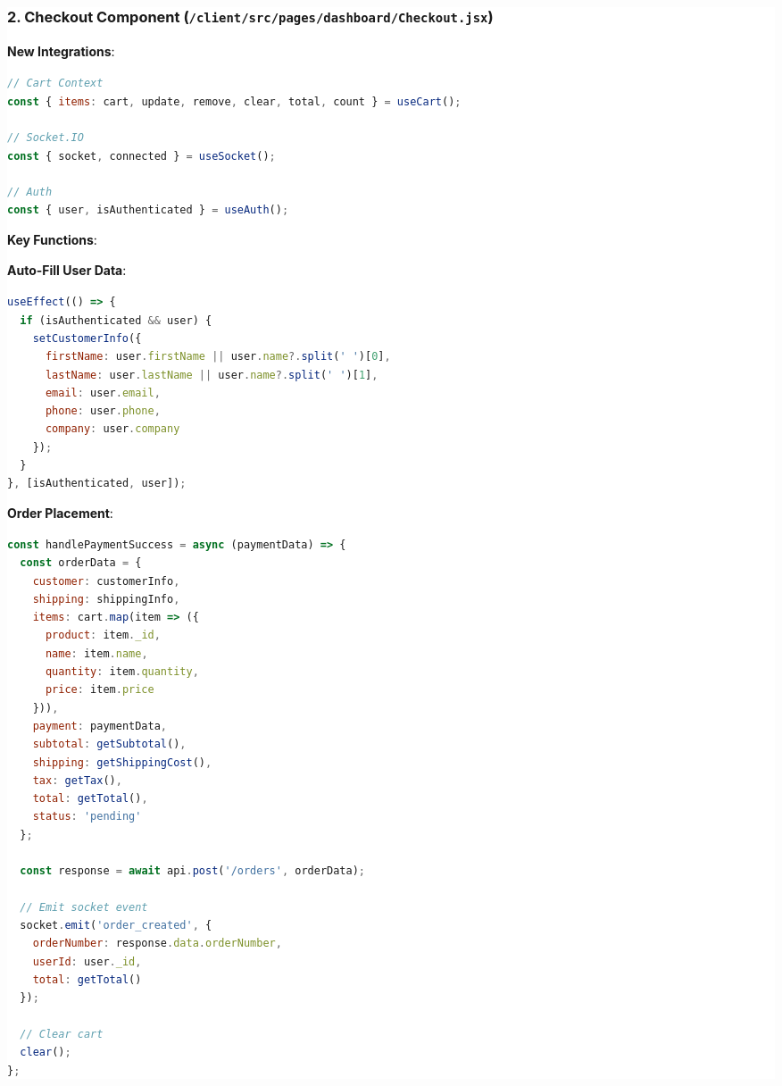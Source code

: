 
### **2. Checkout Component** (`/client/src/pages/dashboard/Checkout.jsx`)

**New Integrations**:
```javascript
// Cart Context
const { items: cart, update, remove, clear, total, count } = useCart();

// Socket.IO
const { socket, connected } = useSocket();

// Auth
const { user, isAuthenticated } = useAuth();
```

**Key Functions**:

**Auto-Fill User Data**:
```javascript
useEffect(() => {
  if (isAuthenticated && user) {
    setCustomerInfo({
      firstName: user.firstName || user.name?.split(' ')[0],
      lastName: user.lastName || user.name?.split(' ')[1],
      email: user.email,
      phone: user.phone,
      company: user.company
    });
  }
}, [isAuthenticated, user]);
```

**Order Placement**:
```javascript
const handlePaymentSuccess = async (paymentData) => {
  const orderData = {
    customer: customerInfo,
    shipping: shippingInfo,
    items: cart.map(item => ({
      product: item._id,
      name: item.name,
      quantity: item.quantity,
      price: item.price
    })),
    payment: paymentData,
    subtotal: getSubtotal(),
    shipping: getShippingCost(),
    tax: getTax(),
    total: getTotal(),
    status: 'pending'
  };

  const response = await api.post('/orders', orderData);
  
  // Emit socket event
  socket.emit('order_created', {
    orderNumber: response.data.orderNumber,
    userId: user._id,
    total: getTotal()
  });

  // Clear cart
  clear();
};
```
